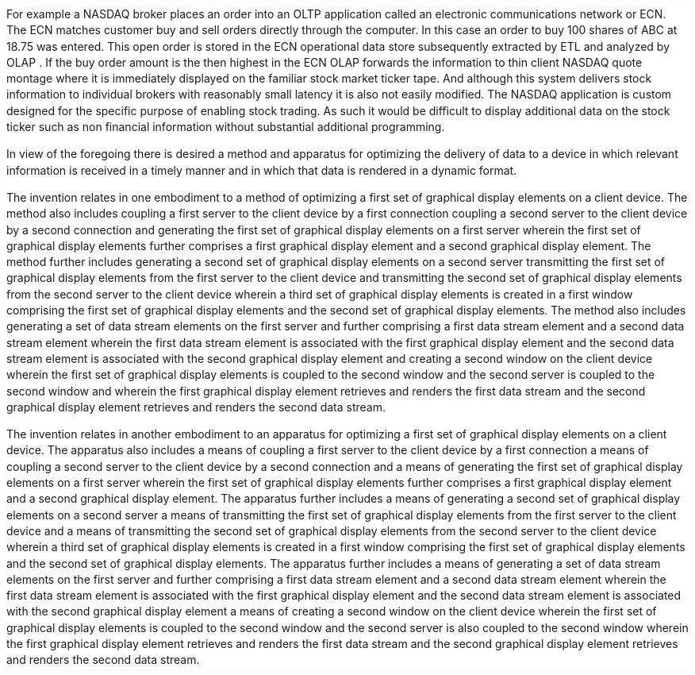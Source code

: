 For example a NASDAQ broker places an order into an OLTP application called an electronic communications network or ECN. The ECN matches customer buy and sell orders directly through the computer. In this case an order to buy 100 shares of ABC at 18.75 was entered. This open order is stored in the ECN operational data store subsequently extracted by ETL and analyzed by OLAP . If the buy order amount is the then highest in the ECN OLAP forwards the information to thin client NASDAQ quote montage where it is immediately displayed on the familiar stock market ticker tape. And although this system delivers stock information to individual brokers with reasonably small latency it is also not easily modified. The NASDAQ application is custom designed for the specific purpose of enabling stock trading. As such it would be difficult to display additional data on the stock ticker such as non financial information without substantial additional programming.

In view of the foregoing there is desired a method and apparatus for optimizing the delivery of data to a device in which relevant information is received in a timely manner and in which that data is rendered in a dynamic format.

The invention relates in one embodiment to a method of optimizing a first set of graphical display elements on a client device. The method also includes coupling a first server to the client device by a first connection coupling a second server to the client device by a second connection and generating the first set of graphical display elements on a first server wherein the first set of graphical display elements further comprises a first graphical display element and a second graphical display element. The method further includes generating a second set of graphical display elements on a second server transmitting the first set of graphical display elements from the first server to the client device and transmitting the second set of graphical display elements from the second server to the client device wherein a third set of graphical display elements is created in a first window comprising the first set of graphical display elements and the second set of graphical display elements. The method also includes generating a set of data stream elements on the first server and further comprising a first data stream element and a second data stream element wherein the first data stream element is associated with the first graphical display element and the second data stream element is associated with the second graphical display element and creating a second window on the client device wherein the first set of graphical display elements is coupled to the second window and the second server is coupled to the second window and wherein the first graphical display element retrieves and renders the first data stream and the second graphical display element retrieves and renders the second data stream.

The invention relates in another embodiment to an apparatus for optimizing a first set of graphical display elements on a client device. The apparatus also includes a means of coupling a first server to the client device by a first connection a means of coupling a second server to the client device by a second connection and a means of generating the first set of graphical display elements on a first server wherein the first set of graphical display elements further comprises a first graphical display element and a second graphical display element. The apparatus further includes a means of generating a second set of graphical display elements on a second server a means of transmitting the first set of graphical display elements from the first server to the client device and a means of transmitting the second set of graphical display elements from the second server to the client device wherein a third set of graphical display elements is created in a first window comprising the first set of graphical display elements and the second set of graphical display elements. The apparatus further includes a means of generating a set of data stream elements on the first server and further comprising a first data stream element and a second data stream element wherein the first data stream element is associated with the first graphical display element and the second data stream element is associated with the second graphical display element a means of creating a second window on the client device wherein the first set of graphical display elements is coupled to the second window and the second server is also coupled to the second window wherein the first graphical display element retrieves and renders the first data stream and the second graphical display element retrieves and renders the second data stream.

